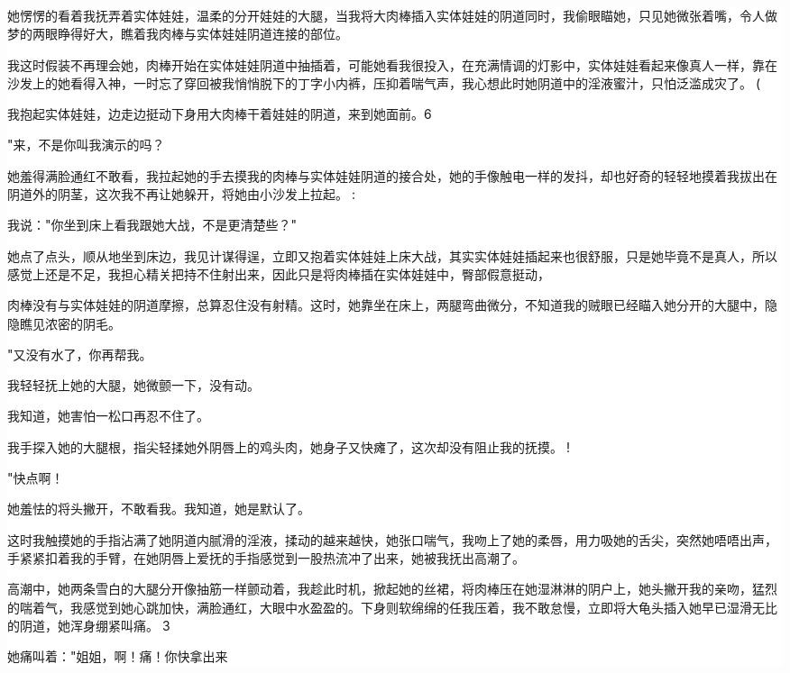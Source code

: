



她愣愣的看着我抚弄着实体娃娃，温柔的分开娃娃的大腿，当我将大肉棒插入实体娃娃的阴道同时，我偷眼瞄她，只见她微张着嘴，令人做梦的两眼睁得好大，瞧着我肉棒与实体娃娃阴道连接的部位。



我这时假装不再理会她，肉棒开始在实体娃娃阴道中抽插着，可能她看我很投入，在充满情调的灯影中，实体娃娃看起来像真人一样，靠在沙发上的她看得入神，一时忘了穿回被我悄悄脱下的丁字小内裤，压抑着喘气声，我心想此时她阴道中的淫液蜜汁，只怕泛滥成灾了。 (



我抱起实体娃娃，边走边挺动下身用大肉棒干着娃娃的阴道，来到她面前。6



"来，不是你叫我演示的吗？



她羞得满脸通红不敢看，我拉起她的手去摸我的肉棒与实体娃娃阴道的接合处，她的手像触电一样的发抖，却也好奇的轻轻地摸着我拔出在阴道外的阴茎，这次我不再让她躲开，将她由小沙发上拉起。 :



我说："你坐到床上看我跟她大战，不是更清楚些？"



她点了点头，顺从地坐到床边，我见计谋得逞，立即又抱着实体娃娃上床大战，其实实体娃娃插起来也很舒服，只是她毕竟不是真人，所以感觉上还是不足，我担心精关把持不住射出来，因此只是将肉棒插在实体娃娃中，臀部假意挺动，

肉棒没有与实体娃娃的阴道摩擦，总算忍住没有射精。这时，她靠坐在床上，两腿弯曲微分，不知道我的贼眼已经瞄入她分开的大腿中，隐隐瞧见浓密的阴毛。



"又没有水了，你再帮我。



我轻轻抚上她的大腿，她微颤一下，没有动。

我知道，她害怕一松口再忍不住了。





我手探入她的大腿根，指尖轻揉她外阴唇上的鸡头肉，她身子又快瘫了，这次却没有阻止我的抚摸。 !



"快点啊！



她羞怯的将头撇开，不敢看我。我知道，她是默认了。





这时我触摸她的手指沾满了她阴道内腻滑的淫液，揉动的越来越快，她张口喘气，我吻上了她的柔唇，用力吸她的舌尖，突然她唔唔出声，手紧紧扣着我的手臂，在她阴唇上爱抚的手指感觉到一股热流冲了出来，她被我抚出高潮了。





高潮中，她两条雪白的大腿分开像抽筋一样颤动着，我趁此时机，掀起她的丝裙，将肉棒压在她湿淋淋的阴户上，她头撇开我的亲吻，猛烈的喘着气，我感觉到她心跳加快，满脸通红，大眼中水盈盈的。下身则软绵绵的任我压着，我不敢怠慢，立即将大龟头插入她早已湿滑无比的阴道，她浑身绷紧叫痛。 3



她痛叫着："姐姐，啊！痛！你快拿出来
